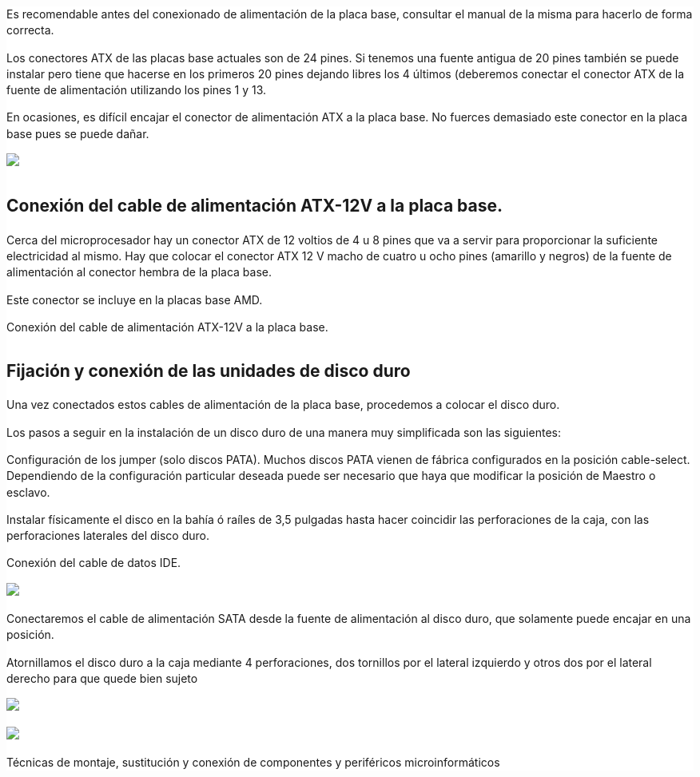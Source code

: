 Es recomendable antes del conexionado de alimentación de la placa base, consultar el manual de la misma para hacerlo de forma correcta\.

Los conectores ATX de las placas base actuales son de 24 pines\. Si tenemos una fuente antigua de 20 pines también se puede instalar pero tiene que hacerse en los primeros 20 pines dejando libres los 4 últimos \(deberemos conectar el conector ATX de la fuente de alimentación utilizando los pines 1 y 13\.

En ocasiones, es difícil encajar el conector de alimentación ATX a la placa base\. No fuerces demasiado este conector  en la placa base pues se puede dañar\.

![](img/2%20Procedimiento%20de%20instalaci%C3%B3n%20%20y%20fijaci%C3%B3n%20%20de%20componentes%20en%20un%20equipo%20microinform%C3%A1tico32.png)

## Conexión del cable de alimentación ATX\-12V a la placa base\.

Cerca del microprocesador hay un conector ATX de 12 voltios de 4 u 8 pines que va a servir para proporcionar la suficiente electricidad al mismo\. Hay que colocar el conector ATX 12 V macho de cuatro u ocho pines \(amarillo y negros\) de la fuente de alimentación al conector  hembra de la placa base\.

Este conector se incluye en la placas base AMD\.

Conexión del cable de alimentación ATX\-12V a la placa base\.

## Fijación y conexión de las unidades de disco duro

Una vez conectados estos cables de alimentación de la placa base, procedemos a colocar el disco duro\.

Los pasos a seguir en la instalación de un disco duro de una manera muy simplificada son las siguientes:

Configuración de los jumper \(solo discos PATA\)\. Muchos discos PATA vienen de fábrica configurados en la posición cable\-select\. Dependiendo de la configuración particular deseada puede ser necesario que haya que modificar la posición de Maestro o esclavo\.

Instalar físicamente el disco en la bahía ó raíles de 3,5 pulgadas hasta hacer coincidir las perforaciones de la caja, con las perforaciones laterales del disco duro\.

Conexión del cable de datos IDE\.

![](img/2%20Procedimiento%20de%20instalaci%C3%B3n%20%20y%20fijaci%C3%B3n%20%20de%20componentes%20en%20un%20equipo%20microinform%C3%A1tico33.png)

Conectaremos el cable de alimentación SATA desde la fuente de alimentación al disco duro, que solamente puede encajar en una posición\.

Atornillamos el disco duro a la caja mediante 4  perforaciones, dos tornillos por el lateral izquierdo y otros dos por el lateral derecho para que quede bien sujeto

![](img/2%20Procedimiento%20de%20instalaci%C3%B3n%20%20y%20fijaci%C3%B3n%20%20de%20componentes%20en%20un%20equipo%20microinform%C3%A1tico34.png)

![](img/2%20Procedimiento%20de%20instalaci%C3%B3n%20%20y%20fijaci%C3%B3n%20%20de%20componentes%20en%20un%20equipo%20microinform%C3%A1tico35.png)

Técnicas  de montaje, sustitución y conexión de componentes y periféricos microinformáticos
